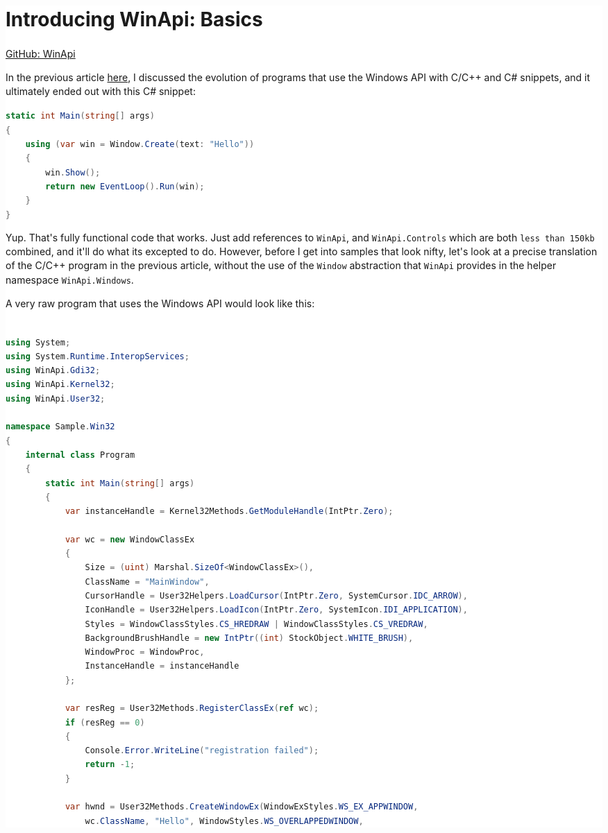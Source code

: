 

# Introducing WinApi: Basics

<a href="https://github.com/prasannavl/WinApi" class="subheader-link">GitHub: WinApi</a>

In the previous article <a href="/2016/10/introducing-winapi-the-evolution" class="route">here</a>, I discussed the evolution of programs that use the Windows API with C/C++ and C# snippets, and it ultimately ended out with this C# snippet:

```c#
static int Main(string[] args)
{
    using (var win = Window.Create(text: "Hello"))
    {
        win.Show();
        return new EventLoop().Run(win);
    }
}
```

Yup. That's fully functional code that works. Just add references to `WinApi`, and `WinApi.Controls` which are both `less than 150kb` combined, and it'll do what its excepted to do. However, before I get into samples that look nifty, let's look at a precise translation of the C/C++ program in the previous article, without the use of the `Window` abstraction that `WinApi` provides in the helper namespace `WinApi.Windows`.

A very raw program that uses the Windows API would look like this:

```c#

using System;
using System.Runtime.InteropServices;
using WinApi.Gdi32;
using WinApi.Kernel32;
using WinApi.User32;

namespace Sample.Win32
{
    internal class Program
    {
        static int Main(string[] args)
        {
            var instanceHandle = Kernel32Methods.GetModuleHandle(IntPtr.Zero);

            var wc = new WindowClassEx
            {
                Size = (uint) Marshal.SizeOf<WindowClassEx>(),
                ClassName = "MainWindow",
                CursorHandle = User32Helpers.LoadCursor(IntPtr.Zero, SystemCursor.IDC_ARROW),
                IconHandle = User32Helpers.LoadIcon(IntPtr.Zero, SystemIcon.IDI_APPLICATION),
                Styles = WindowClassStyles.CS_HREDRAW | WindowClassStyles.CS_VREDRAW,
                BackgroundBrushHandle = new IntPtr((int) StockObject.WHITE_BRUSH),
                WindowProc = WindowProc,
                InstanceHandle = instanceHandle
            };

            var resReg = User32Methods.RegisterClassEx(ref wc);
            if (resReg == 0)
            {
                Console.Error.WriteLine("registration failed");
                return -1;
            }

            var hwnd = User32Methods.CreateWindowEx(WindowExStyles.WS_EX_APPWINDOW,
                wc.ClassName, "Hello", WindowStyles.WS_OVERLAPPEDWINDOW,
```